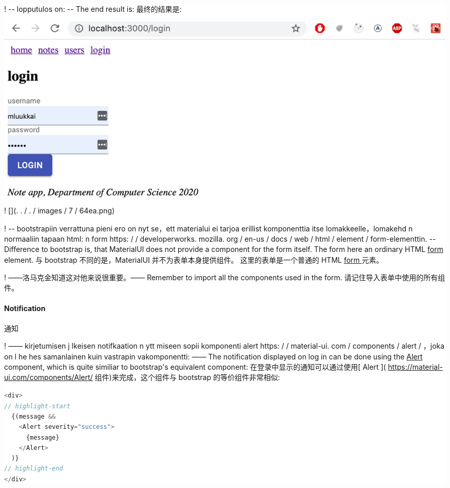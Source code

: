 
! -- lopputulos on: -- 
The end result is:
最终的结果是:

![](../../images/7/64ea.png)
! [](. . / . / images / 7 / 64ea.png)


! -- bootstrapiin verrattuna pieni ero on nyt se，ett materialui ei tarjoa erillist komponenttia itse lomakkeelle，lomakehd n normaaliin tapaan html: n form https: / / developerworks. mozilla. org / en-us / docs / web / html / element / form-elementtin. --
Difference to bootstrap is, that MaterialUI does not provide a component for the form itself. The form here an ordinary HTML [form](https://developer.mozilla.org/en-US/docs/Web/HTML/Element/form) element.
与 bootstrap 不同的是，MaterialUI 并不为表单本身提供组件。 这里的表单是一个普通的 HTML [ form ]( https://developer.mozilla.org/en-us/docs/web/HTML/element/form )元素。


! ——洛马克金知道这对他来说很重要。——
Remember to import all the components used in the form.
请记住导入表单中使用的所有组件。

#### Notification
通知


! —— kirjetumisen j lkeisen notifkaation n ytt miseen sopii komponenti alert https: / / material-ui. com / components / alert / ，joka on l he hes samanlainen kuin vastrapin vakomponentti: ——
The notification displayed on log in can be done using the [Alert](https://material-ui.com/components/alert/) component, which is quite similiar to bootstrap's equivalent component:
在登录中显示的通知可以通过使用[ Alert ]( https://material-ui.com/components/Alert/ 组件)来完成，这个组件与 bootstrap 的等价组件非常相似:

```js
<div>
// highlight-start
  {(message &&
    <Alert severity="success">
      {message}
    </Alert>
  )}
// highlight-end
</div>
```
